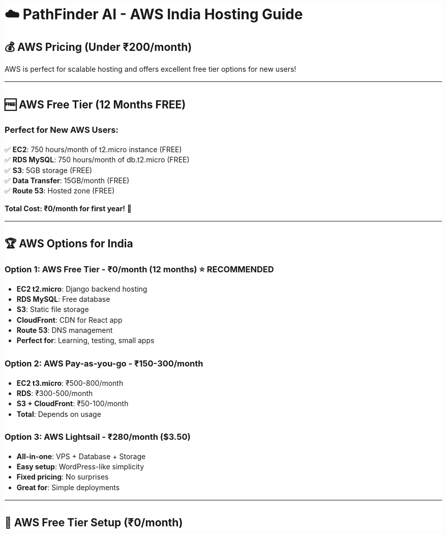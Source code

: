 # ☁️ PathFinder AI - AWS India Hosting Guide

## 💰 **AWS Pricing (Under ₹200/month)**

AWS is perfect for scalable hosting and offers excellent free tier options for new users!

---

## 🆓 **AWS Free Tier (12 Months FREE)**

### **Perfect for New AWS Users:**
✅ **EC2**: 750 hours/month of t2.micro instance (FREE)  
✅ **RDS MySQL**: 750 hours/month of db.t2.micro (FREE)  
✅ **S3**: 5GB storage (FREE)  
✅ **Data Transfer**: 15GB/month (FREE)  
✅ **Route 53**: Hosted zone (FREE)  

**Total Cost: ₹0/month for first year!** 🎉

---

## 🏆 **AWS Options for India**

### **Option 1: AWS Free Tier** - ₹0/month (12 months) ⭐ **RECOMMENDED**
- **EC2 t2.micro**: Django backend hosting
- **RDS MySQL**: Free database
- **S3**: Static file storage
- **CloudFront**: CDN for React app
- **Route 53**: DNS management
- **Perfect for**: Learning, testing, small apps

### **Option 2: AWS Pay-as-you-go** - ₹150-300/month
- **EC2 t3.micro**: ₹500-800/month
- **RDS**: ₹300-500/month  
- **S3 + CloudFront**: ₹50-100/month
- **Total**: Depends on usage

### **Option 3: AWS Lightsail** - ₹280/month ($3.50)
- **All-in-one**: VPS + Database + Storage
- **Easy setup**: WordPress-like simplicity
- **Fixed pricing**: No surprises
- **Great for**: Simple deployments

---

## 🚀 **AWS Free Tier Setup (₹0/month)**
